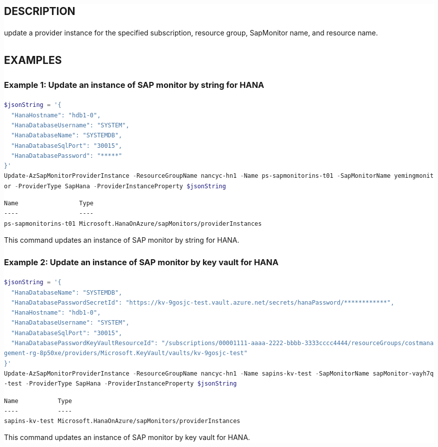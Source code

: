 ## DESCRIPTION
update a provider instance for the specified subscription, resource group, SapMonitor name, and resource name.

## EXAMPLES

### Example 1: Update an instance of SAP monitor by string for HANA
```powershell
$jsonString = '{
  "HanaHostname": "hdb1-0",
  "HanaDatabaseUsername": "SYSTEM",
  "HanaDatabaseName": "SYSTEMDB",
  "HanaDatabaseSqlPort": "30015",
  "HanaDatabasePassword": "*****"
}'
Update-AzSapMonitorProviderInstance -ResourceGroupName nancyc-hn1 -Name ps-sapmonitorins-t01 -SapMonitorName yemingmonitor -ProviderType SapHana -ProviderInstanceProperty $jsonString
```

```output
Name                 Type
----                 ----
ps-sapmonitorins-t01 Microsoft.HanaOnAzure/sapMonitors/providerInstances
```

This command updates an instance of SAP monitor by string for HANA.

### Example 2: Update an instance of SAP monitor by key vault for HANA
```powershell
$jsonString = '{
  "HanaDatabaseName": "SYSTEMDB",
  "HanaDatabasePasswordSecretId": "https://kv-9gosjc-test.vault.azure.net/secrets/hanaPassword/************",
  "HanaHostname": "hdb1-0",
  "HanaDatabaseUsername": "SYSTEM",
  "HanaDatabaseSqlPort": "30015",
  "HanaDatabasePasswordKeyVaultResourceId": "/subscriptions/00001111-aaaa-2222-bbbb-3333cccc4444/resourceGroups/costmanagement-rg-8p50xe/providers/Microsoft.KeyVault/vaults/kv-9gosjc-test"
}'
Update-AzSapMonitorProviderInstance -ResourceGroupName nancyc-hn1 -Name sapins-kv-test -SapMonitorName sapMonitor-vayh7q-test -ProviderType SapHana -ProviderInstanceProperty $jsonString
```

```output
Name           Type
----           ----
sapins-kv-test Microsoft.HanaOnAzure/sapMonitors/providerInstances
```

This command updates an instance of SAP monitor by key vault for HANA.
